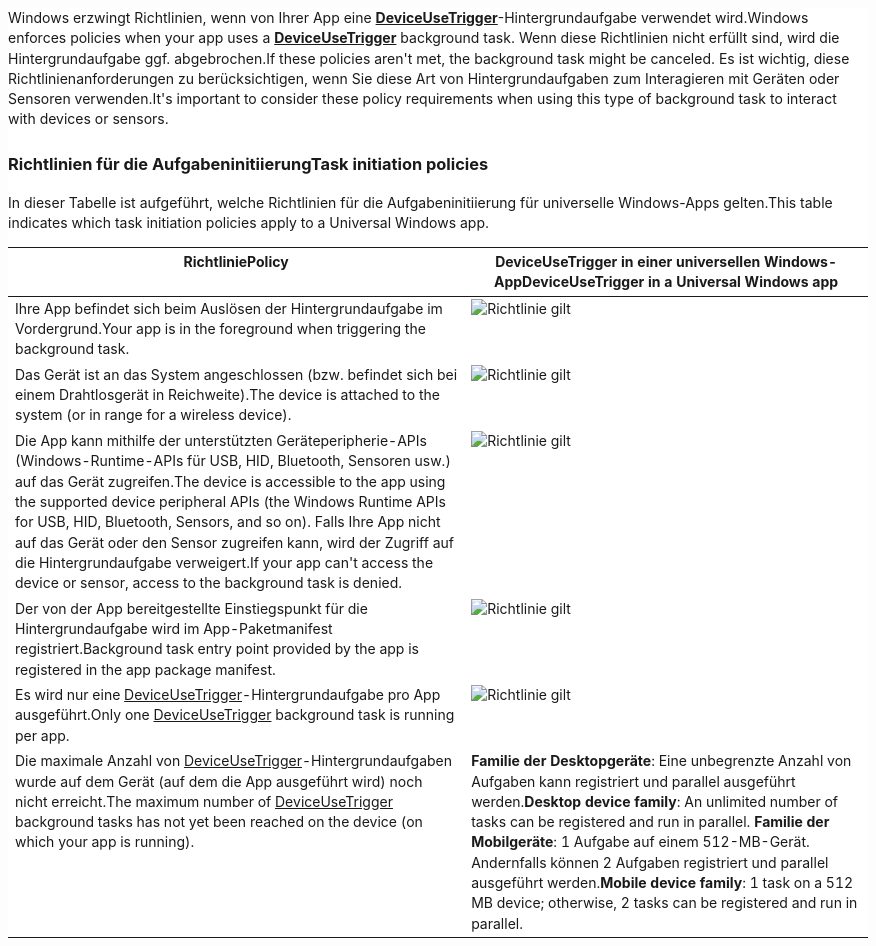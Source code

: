 <span data-ttu-id="03ded-191">Windows erzwingt Richtlinien, wenn von Ihrer App eine [**DeviceUseTrigger**](https://msdn.microsoft.com/library/windows/apps/dn297337)-Hintergrundaufgabe verwendet wird.</span><span class="sxs-lookup"><span data-stu-id="03ded-191">Windows enforces policies when your app uses a [**DeviceUseTrigger**](https://msdn.microsoft.com/library/windows/apps/dn297337) background task.</span></span> <span data-ttu-id="03ded-192">Wenn diese Richtlinien nicht erfüllt sind, wird die Hintergrundaufgabe ggf. abgebrochen.</span><span class="sxs-lookup"><span data-stu-id="03ded-192">If these policies aren't met, the background task might be canceled.</span></span> <span data-ttu-id="03ded-193">Es ist wichtig, diese Richtlinienanforderungen zu berücksichtigen, wenn Sie diese Art von Hintergrundaufgaben zum Interagieren mit Geräten oder Sensoren verwenden.</span><span class="sxs-lookup"><span data-stu-id="03ded-193">It's important to consider these policy requirements when using this type of background task to interact with devices or sensors.</span></span>

### <a name="task-initiation-policies"></a><span data-ttu-id="03ded-194">Richtlinien für die Aufgabeninitiierung</span><span class="sxs-lookup"><span data-stu-id="03ded-194">Task initiation policies</span></span>

<span data-ttu-id="03ded-195">In dieser Tabelle ist aufgeführt, welche Richtlinien für die Aufgabeninitiierung für universelle Windows-Apps gelten.</span><span class="sxs-lookup"><span data-stu-id="03ded-195">This table indicates which task initiation policies apply to a Universal Windows app.</span></span>

| <span data-ttu-id="03ded-196">Richtlinie</span><span class="sxs-lookup"><span data-stu-id="03ded-196">Policy</span></span> | <span data-ttu-id="03ded-197">DeviceUseTrigger in einer universellen Windows-App</span><span class="sxs-lookup"><span data-stu-id="03ded-197">DeviceUseTrigger in a Universal Windows app</span></span> |
|--------|---------------------------------------------|
| <span data-ttu-id="03ded-198">Ihre App befindet sich beim Auslösen der Hintergrundaufgabe im Vordergrund.</span><span class="sxs-lookup"><span data-stu-id="03ded-198">Your app is in the foreground when triggering the background task.</span></span> | ![Richtlinie gilt](images/ap-tools.png) |
| <span data-ttu-id="03ded-200">Das Gerät ist an das System angeschlossen (bzw. befindet sich bei einem Drahtlosgerät in Reichweite).</span><span class="sxs-lookup"><span data-stu-id="03ded-200">The device is attached to the system (or in range for a wireless device).</span></span> | ![Richtlinie gilt](images/ap-tools.png) |
| <span data-ttu-id="03ded-202">Die App kann mithilfe der unterstützten Geräteperipherie-APIs (Windows-Runtime-APIs für USB, HID, Bluetooth, Sensoren usw.) auf das Gerät zugreifen.</span><span class="sxs-lookup"><span data-stu-id="03ded-202">The device is accessible to the app using the supported device peripheral APIs (the Windows Runtime APIs for USB, HID, Bluetooth, Sensors, and so on).</span></span> <span data-ttu-id="03ded-203">Falls Ihre App nicht auf das Gerät oder den Sensor zugreifen kann, wird der Zugriff auf die Hintergrundaufgabe verweigert.</span><span class="sxs-lookup"><span data-stu-id="03ded-203">If your app can't access the device or sensor, access to the background task is denied.</span></span> | ![Richtlinie gilt](images/ap-tools.png) |
| <span data-ttu-id="03ded-205">Der von der App bereitgestellte Einstiegspunkt für die Hintergrundaufgabe wird im App-Paketmanifest registriert.</span><span class="sxs-lookup"><span data-stu-id="03ded-205">Background task entry point provided by the app is registered in the app package manifest.</span></span> | ![Richtlinie gilt](images/ap-tools.png) |
| <span data-ttu-id="03ded-207">Es wird nur eine [DeviceUseTrigger](https://msdn.microsoft.com/library/windows/apps/dn297337)-Hintergrundaufgabe pro App ausgeführt.</span><span class="sxs-lookup"><span data-stu-id="03ded-207">Only one [DeviceUseTrigger](https://msdn.microsoft.com/library/windows/apps/dn297337) background task is running per app.</span></span> | ![Richtlinie gilt](images/ap-tools.png) |
| <span data-ttu-id="03ded-209">Die maximale Anzahl von [DeviceUseTrigger](https://msdn.microsoft.com/library/windows/apps/dn297337)-Hintergrundaufgaben wurde auf dem Gerät (auf dem die App ausgeführt wird) noch nicht erreicht.</span><span class="sxs-lookup"><span data-stu-id="03ded-209">The maximum number of [DeviceUseTrigger](https://msdn.microsoft.com/library/windows/apps/dn297337) background tasks has not yet been reached on the device (on which your app is running).</span></span> | <span data-ttu-id="03ded-210">**Familie der Desktopgeräte**: Eine unbegrenzte Anzahl von Aufgaben kann registriert und parallel ausgeführt werden.</span><span class="sxs-lookup"><span data-stu-id="03ded-210">**Desktop device family**: An unlimited number of tasks can be registered and run in parallel.</span></span> <span data-ttu-id="03ded-211">**Familie der Mobilgeräte**: 1 Aufgabe auf einem 512-MB-Gerät. Andernfalls können 2 Aufgaben registriert und parallel ausgeführt werden.</span><span class="sxs-lookup"><span data-stu-id="03ded-211">**Mobile device family**: 1 task on a 512 MB device; otherwise, 2 tasks can be registered and run in parallel.</span></span> |